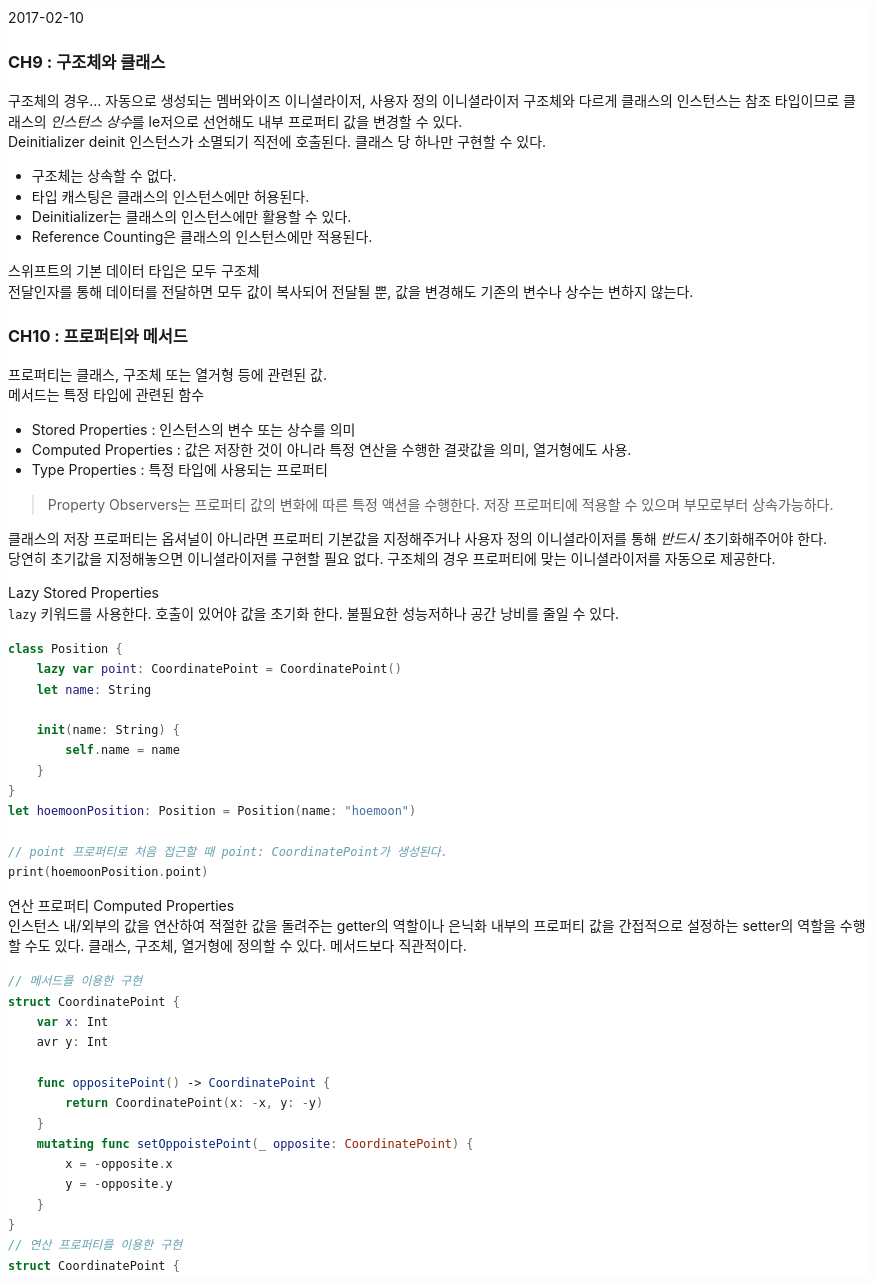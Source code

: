 2017-02-10

### CH9 : 구조체와 클래스

구조체의 경우... 자동으로 생성되는 멤버와이즈 이니셜라이저, 사용자 정의 이니셜라이저
구조체와 다르게 클래스의 인스턴스는 참조 타입이므로 클래스의 *인스턴스 상수*를 le저으로 선언해도 내부 프로퍼티 값을 변경할 수 있다.  
Deinitializer deinit 인스턴스가 소멸되기 직전에 호출된다. 클래스 당 하나만 구현할 수 있다.

- 구조체는 상속할 수 없다.  
- 타입 캐스팅은 클래스의 인스턴스에만 허용된다.  
- Deinitializer는 클래스의 인스턴스에만 활용할 수 있다.  
- Reference Counting은 클래스의 인스턴스에만 적용된다.  

스위프트의 기본 데이터 타입은 모두 구조체  
전달인자를 통해 데이터를 전달하면 모두 값이 복사되어 전달될 뿐, 값을 변경해도 기존의 변수나 상수는 변하지 않는다.  

### CH10 : 프로퍼티와 메서드

프로퍼티는 클래스, 구조체 또는 열거형 등에 관련된 값.  
메서드는 특정 타입에 관련된 함수  

- Stored Properties : 인스턴스의 변수 또는 상수를 의미
- Computed Properties  : 값은 저장한 것이 아니라 특정 연산을 수행한 결괏값을 의미, 열거형에도 사용.
- Type Properties : 특정 타입에 사용되는 프로퍼티

> Property Observers는 프로퍼티 값의 변화에 따른 특정 액션을 수행한다. 저장 프로퍼티에 적용할 수 있으며 부모로부터 상속가능하다.  

클래스의 저장 프로퍼티는 옵셔널이 아니라면 프로퍼티 기본값을 지정해주거나 사용자 정의 이니셜라이저를 통해 *반드시* 초기화해주어야 한다.  
당연히 초기값을 지정해놓으면 이니셜라이저를 구현할 필요 없다.
구조체의 경우 프로퍼티에 맞는 이니셜라이저를 자동으로 제공한다.

Lazy Stored Properties  
`lazy` 키워드를 사용한다. 호출이 있어야 값을 초기화 한다. 불필요한 성능저하나 공간 낭비를 줄일 수 있다.

```swift
class Position {
    lazy var point: CoordinatePoint = CoordinatePoint()
    let name: String

    init(name: String) {
        self.name = name
    }
}
let hoemoonPosition: Position = Position(name: "hoemoon")

// point 프로퍼티로 처음 접근할 때 point: CoordinatePoint가 생성된다.
print(hoemoonPosition.point)
```

연산 프로퍼티 Computed Properties  
인스턴스 내/외부의 값을 연산하여 적절한 값을 돌려주는 getter의 역할이나 은닉화 내부의 프로퍼티 값을 간접적으로 설정하는 setter의 역할을 수행할 수도 있다. 클래스, 구조체, 열거형에 정의할 수 있다. 메서드보다 직관적이다. 

```swift 
// 메서드를 이용한 구현
struct CoordinatePoint {
    var x: Int
    avr y: Int

    func oppositePoint() -> CoordinatePoint {
        return CoordinatePoint(x: -x, y: -y)
    }
    mutating func setOppoistePoint(_ opposite: CoordinatePoint) {
        x = -opposite.x
        y = -opposite.y
    }
}
// 연산 프로퍼티를 이용한 구현
struct CoordinatePoint {
```